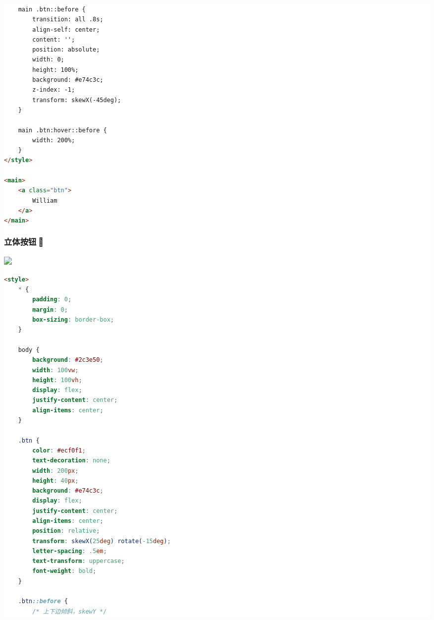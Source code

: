 ```html
    main .btn::before {
        transition: all .8s;
        align-self: center;
        content: '';
        position: absolute;
        width: 0;
        height: 100%;
        background: #e74c3c;
        z-index: -1;
        transform: skewX(-45deg);
    }

    main .btn:hover::before {
        width: 200%;
    }
</style>

<main>
    <a class="btn">
        William
    </a>
</main>
```

### 立体按钮 👾

![](https://raw.githubusercontent.com/caffreygo/static/main/blog/css/transform/37.png)

```html
<style>
    * {
        padding: 0;
        margin: 0;
        box-sizing: border-box;
    }

    body {
        background: #2c3e50;
        width: 100vw;
        height: 100vh;
        display: flex;
        justify-content: center;
        align-items: center;
    }

    .btn {
        color: #ecf0f1;
        text-decoration: none;
        width: 200px;
        height: 40px;
        background: #e74c3c;
        display: flex;
        justify-content: center;
        align-items: center;
        position: relative;
        transform: skewX(25deg) rotate(-15deg);
        letter-spacing: .5em;
        text-transform: uppercase;
        font-weight: bold;
    }

    .btn::before {
        /* 上下边倾斜，skewY */
```